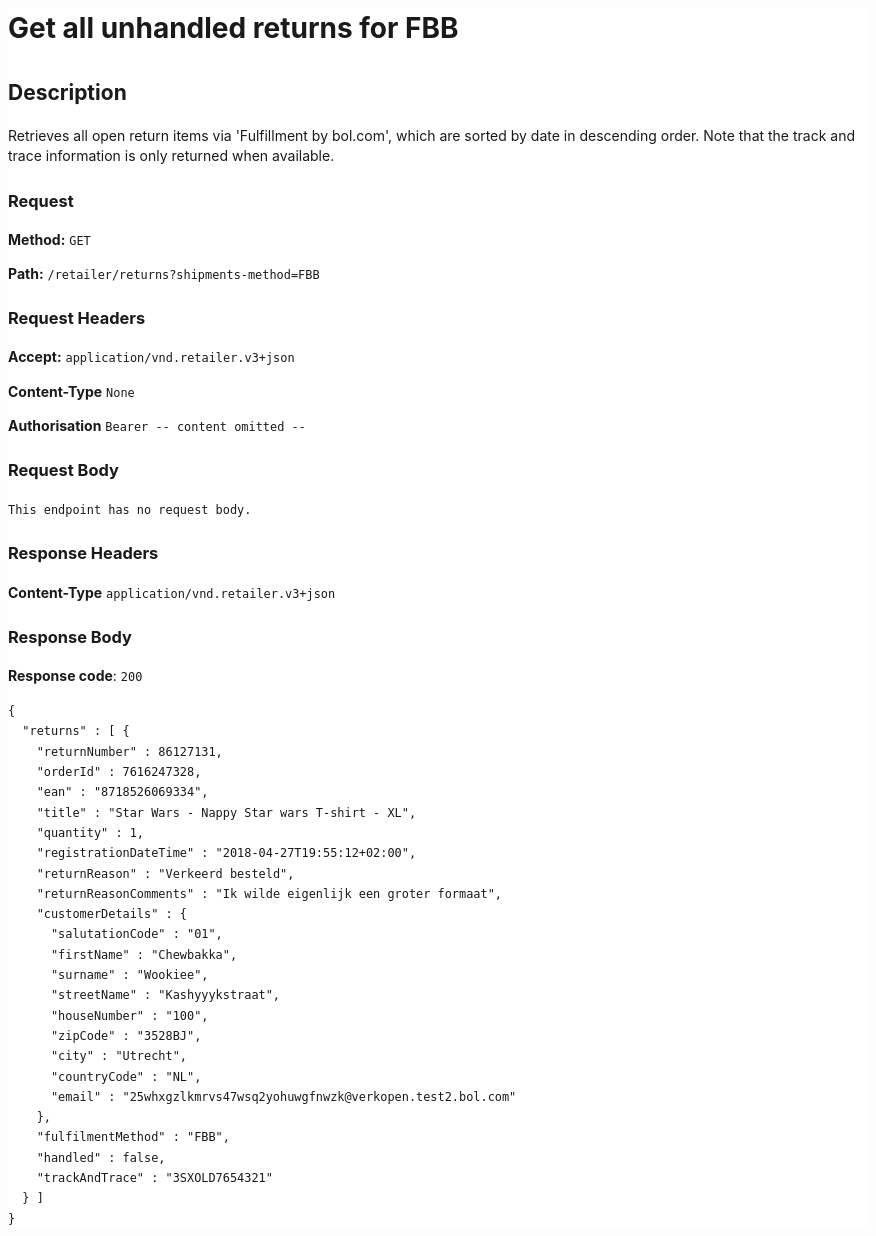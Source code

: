 

# Get all unhandled returns for FBB

## Description

Retrieves all open return items via 'Fulfillment by bol.com', which are sorted by date in descending order. Note that the track and trace information is only returned when available.

### Request

**Method:**     `GET`

**Path:**       `/retailer/returns?shipments-method=FBB`

### Request Headers

**Accept:**         `application/vnd.retailer.v3+json`

**Content-Type**    `None`

**Authorisation**   `Bearer -- content omitted --`

### Request Body
```
This endpoint has no request body.
```

### Response Headers

**Content-Type**    `application/vnd.retailer.v3+json`

### Response Body

**Response code**: `200`

```
{
  "returns" : [ {
    "returnNumber" : 86127131,
    "orderId" : 7616247328,
    "ean" : "8718526069334",
    "title" : "Star Wars - Nappy Star wars T-shirt - XL",
    "quantity" : 1,
    "registrationDateTime" : "2018-04-27T19:55:12+02:00",
    "returnReason" : "Verkeerd besteld",
    "returnReasonComments" : "Ik wilde eigenlijk een groter formaat",
    "customerDetails" : {
      "salutationCode" : "01",
      "firstName" : "Chewbakka",
      "surname" : "Wookiee",
      "streetName" : "Kashyyykstraat",
      "houseNumber" : "100",
      "zipCode" : "3528BJ",
      "city" : "Utrecht",
      "countryCode" : "NL",
      "email" : "25whxgzlkmrvs47wsq2yohuwgfnwzk@verkopen.test2.bol.com"
    },
    "fulfilmentMethod" : "FBB",
    "handled" : false,
    "trackAndTrace" : "3SXOLD7654321"
  } ]
}
```
